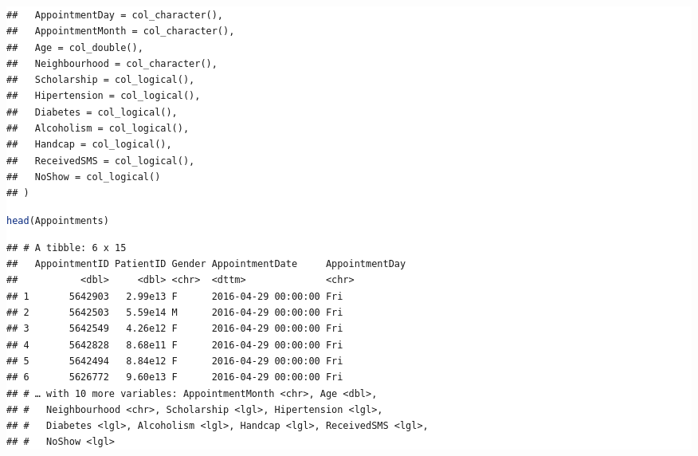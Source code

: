     ##   AppointmentDay = col_character(),
    ##   AppointmentMonth = col_character(),
    ##   Age = col_double(),
    ##   Neighbourhood = col_character(),
    ##   Scholarship = col_logical(),
    ##   Hipertension = col_logical(),
    ##   Diabetes = col_logical(),
    ##   Alcoholism = col_logical(),
    ##   Handcap = col_logical(),
    ##   ReceivedSMS = col_logical(),
    ##   NoShow = col_logical()
    ## )

``` r
head(Appointments)
```

    ## # A tibble: 6 x 15
    ##   AppointmentID PatientID Gender AppointmentDate     AppointmentDay
    ##           <dbl>     <dbl> <chr>  <dttm>              <chr>         
    ## 1       5642903   2.99e13 F      2016-04-29 00:00:00 Fri           
    ## 2       5642503   5.59e14 M      2016-04-29 00:00:00 Fri           
    ## 3       5642549   4.26e12 F      2016-04-29 00:00:00 Fri           
    ## 4       5642828   8.68e11 F      2016-04-29 00:00:00 Fri           
    ## 5       5642494   8.84e12 F      2016-04-29 00:00:00 Fri           
    ## 6       5626772   9.60e13 F      2016-04-29 00:00:00 Fri           
    ## # … with 10 more variables: AppointmentMonth <chr>, Age <dbl>,
    ## #   Neighbourhood <chr>, Scholarship <lgl>, Hipertension <lgl>,
    ## #   Diabetes <lgl>, Alcoholism <lgl>, Handcap <lgl>, ReceivedSMS <lgl>,
    ## #   NoShow <lgl>
